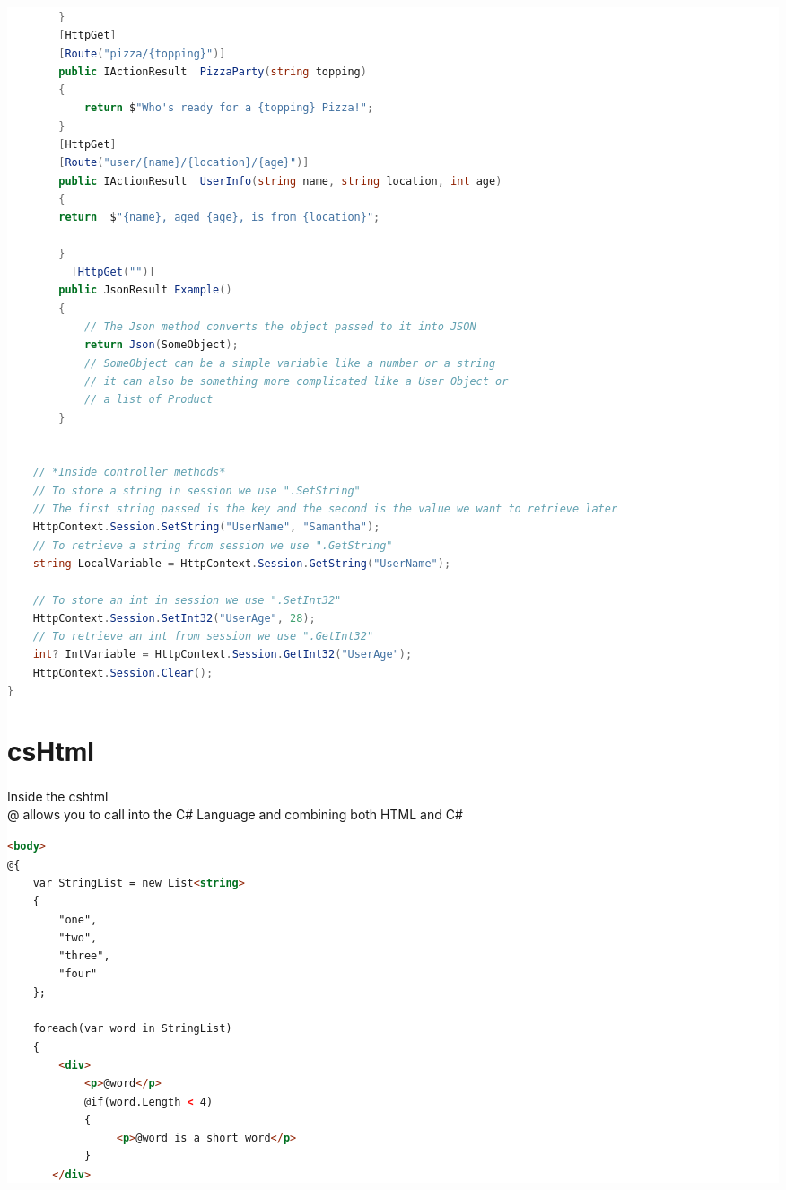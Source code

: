 ```C#
        }
        [HttpGet]
        [Route("pizza/{topping}")]
        public IActionResult  PizzaParty(string topping)
        {
            return $"Who's ready for a {topping} Pizza!";
        }
        [HttpGet]
        [Route("user/{name}/{location}/{age}")]
        public IActionResult  UserInfo(string name, string location, int age)
        {
        return  $"{name}, aged {age}, is from {location}";
        
        }
          [HttpGet("")]
        public JsonResult Example()
        {
            // The Json method converts the object passed to it into JSON
            return Json(SomeObject);
			// SomeObject can be a simple variable like a number or a string
			// it can also be something more complicated like a User Object or 
			// a list of Product
        }


    // *Inside controller methods*
    // To store a string in session we use ".SetString"
    // The first string passed is the key and the second is the value we want to retrieve later
    HttpContext.Session.SetString("UserName", "Samantha");
    // To retrieve a string from session we use ".GetString"
    string LocalVariable = HttpContext.Session.GetString("UserName");
    
    // To store an int in session we use ".SetInt32"
    HttpContext.Session.SetInt32("UserAge", 28);
    // To retrieve an int from session we use ".GetInt32"
    int? IntVariable = HttpContext.Session.GetInt32("UserAge");
    HttpContext.Session.Clear();
}
```
# csHtml
Inside the cshtml  
@ allows you to call into the C# Language and combining both HTML and C# 
```html
<body>
@{
    var StringList = new List<string>
    {
        "one",
        "two",
        "three",
        "four"
    };
        
    foreach(var word in StringList)
    {
        <div>
            <p>@word</p>
            @if(word.Length < 4)
            {
                 <p>@word is a short word</p>
            }
       </div>
```
